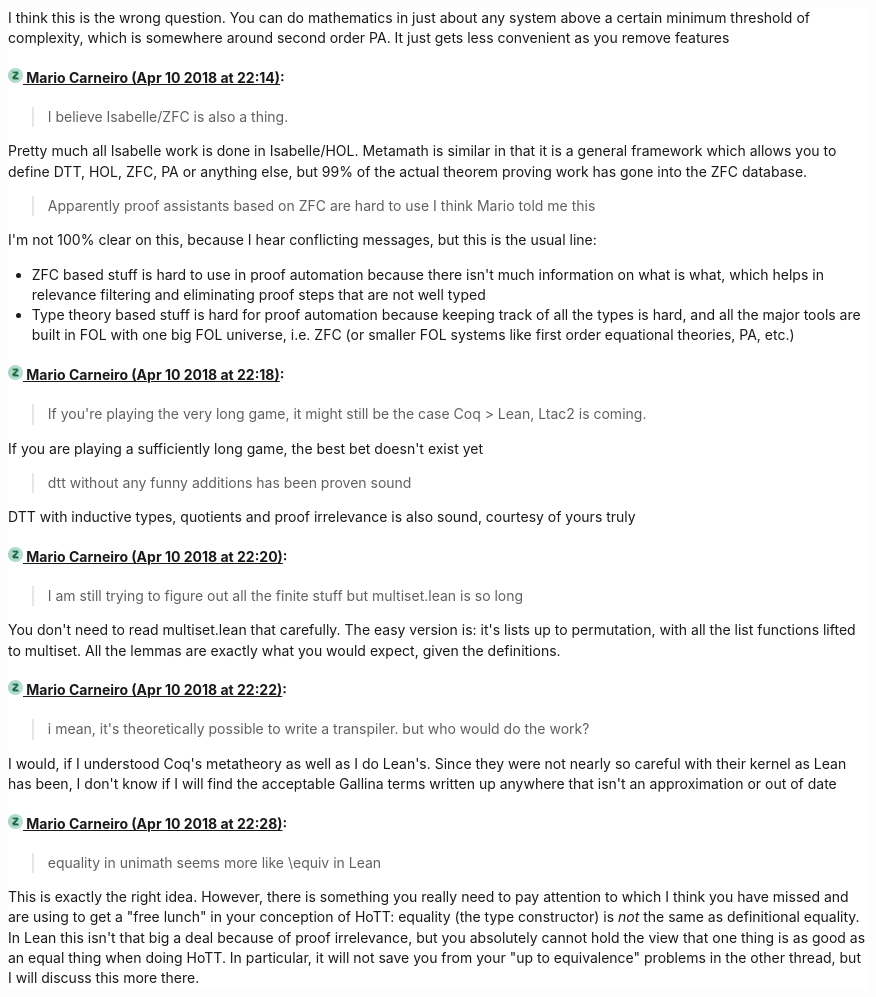 I think this is the wrong question. You can do mathematics in just about any system above a certain minimum threshold of complexity, which is somewhere around second order PA. It just gets less convenient as you remove features

#### [![Click to go to Zulip](../../assets/img/zulip2.png) Mario Carneiro (Apr 10 2018 at 22:14)](https://leanprover.zulipchat.com/#narrow/stream/116395-maths/topic/foundations%20of%20mathematics/near/124900935):
> I believe Isabelle/ZFC is also a thing.

Pretty much all Isabelle work is done in Isabelle/HOL. Metamath is similar in that it is a general framework which allows you to define DTT, HOL, ZFC, PA or anything else, but 99% of the actual theorem proving work has gone into the ZFC database.

> Apparently proof assistants based on ZFC are hard to use
> I think Mario told me this

I'm not 100% clear on this, because I hear conflicting messages, but this is the usual line:
* ZFC based stuff is hard to use in proof automation because there isn't much information on what is what, which helps in relevance filtering and eliminating proof steps that are not well typed
* Type theory based stuff is hard for proof automation because keeping track of all the types is hard, and all the major tools are built in FOL with one big FOL universe, i.e. ZFC (or smaller FOL systems like first order equational theories, PA, etc.)

#### [![Click to go to Zulip](../../assets/img/zulip2.png) Mario Carneiro (Apr 10 2018 at 22:18)](https://leanprover.zulipchat.com/#narrow/stream/116395-maths/topic/foundations%20of%20mathematics/near/124901093):
> If you're playing the very long game, it might still be the case Coq > Lean, Ltac2 is coming.

If you are playing a sufficiently long game, the best bet doesn't exist yet

> dtt without any funny additions has been proven sound

DTT with inductive types, quotients and proof irrelevance is also sound, courtesy of yours truly

#### [![Click to go to Zulip](../../assets/img/zulip2.png) Mario Carneiro (Apr 10 2018 at 22:20)](https://leanprover.zulipchat.com/#narrow/stream/116395-maths/topic/foundations%20of%20mathematics/near/124901174):
> I am still trying to figure out all the finite stuff
> but multiset.lean is so long

You don't need to read multiset.lean that carefully. The easy version is: it's lists up to permutation, with all the list functions lifted to multiset. All the lemmas are exactly what you would expect, given the definitions.

#### [![Click to go to Zulip](../../assets/img/zulip2.png) Mario Carneiro (Apr 10 2018 at 22:22)](https://leanprover.zulipchat.com/#narrow/stream/116395-maths/topic/foundations%20of%20mathematics/near/124901284):
> i mean, it's theoretically possible to write a transpiler. but who would do the work?

I would, if I understood Coq's metatheory as well as I do Lean's. Since they were not nearly so careful with their kernel as Lean has been, I don't know if I will find the acceptable Gallina terms written up anywhere that isn't an approximation or out of date

#### [![Click to go to Zulip](../../assets/img/zulip2.png) Mario Carneiro (Apr 10 2018 at 22:28)](https://leanprover.zulipchat.com/#narrow/stream/116395-maths/topic/foundations%20of%20mathematics/near/124901543):
> equality in unimath seems more like \equiv in Lean

This is exactly the right idea. However, there is something you really need to pay attention to which I think you have missed and are using to get a "free lunch" in your conception of HoTT: equality (the type constructor) is *not* the same as definitional equality. In Lean this isn't that big a deal because of proof irrelevance, but you absolutely cannot hold the view that one thing is as good as an equal thing when doing HoTT. In particular, it will not save you from your "up to equivalence" problems in the other thread, but I will discuss this more there.
